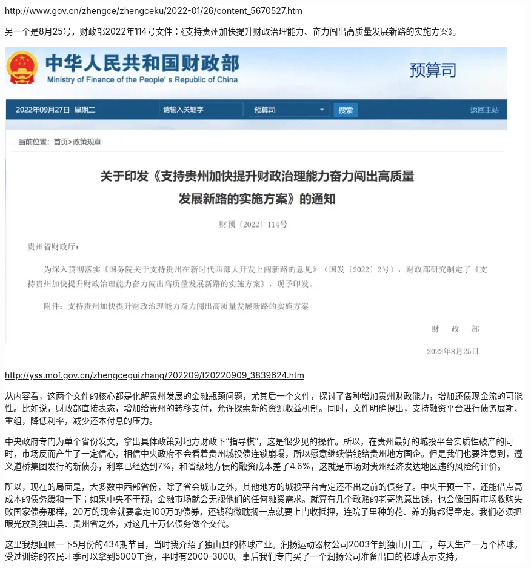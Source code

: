 
http://www.gov.cn/zhengce/zhengceku/2022-01/26/content_5670527.htm


另一个是8月25号，财政部2022年114号文件：《支持贵州加快提升财政治理能力、奋力闯出高质量发展新路的实施方案》。

![](/images/btnews/btnews/0401_0500/0498/0b0f9868-aac1-4428-95f4-12509c414d1b.webp)

http://yss.mof.gov.cn/zhengceguizhang/202209/t20220909_3839624.htm


从内容看，这两个文件的核心都是化解贵州发展的金融瓶颈问题，尤其后一个文件，探讨了各种增加贵州财政能力，增加还债现金流的可能性。比如说，财政部直接表态，增加给贵州的转移支付，允许探索新的资源收益机制。同时，文件明确提出，支持融资平台进行债务展期、重组，降低利率，减少还本付息的压力。


中央政府专门为单个省份发文，拿出具体政策对地方财政下“指导棋”，这是很少见的操作。所以，在贵州最好的城投平台实质性破产的同时，市场反而产生了一定信心，相信中央政府不会看着贵州城投债连锁崩塌，所以愿意继续借钱给贵州地方国企。但是我们也要注意到，遵义道桥集团发行的新债券，利率已经达到7%，和省级地方债的融资成本差了4.6%，这就是市场对贵州经济发达地区违约风险的评价。


所以，现在的局面是，大多数中西部省份，除了省会城市之外，其他地方的城投平台肯定还不出之前的债务了。中央干预一下，还能借点高成本的债务缓和一下；如果中央不干预，金融市场就会无视他们的任何融资需求。就算有几个敢赌的老哥愿意出钱，也会像国际市场收购失败国家债券那样，20万的现金就要拿走100万的债券，还钱稍微耽搁一点就要上门收抵押，连院子里种的花、养的狗都得牵走。我们必须把眼光放到独山县、贵州省之外，对这几十万亿债务做个交代。


这里我想回顾一下5月份的434期节目，当时我介绍了独山县的棒球产业。润扬运动器材公司2003年到独山开工厂，每天生产一万个棒球。受过训练的农民旺季可以拿到5000工资，平时有2000-3000。事后我们专门买了一个润扬公司准备出口的棒球表示支持。

